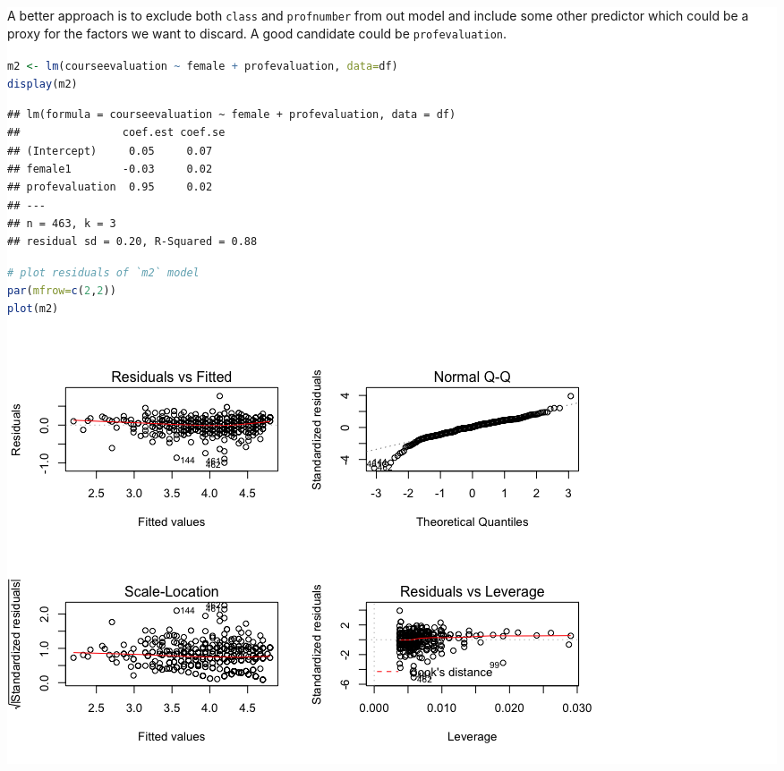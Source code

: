 A better approach is to exclude both `class` and `profnumber` from out model and include some other predictor which could be a proxy for the factors we want to discard. A good candidate could be `profevaluation`.

``` r
m2 <- lm(courseevaluation ~ female + profevaluation, data=df)
display(m2)
```

    ## lm(formula = courseevaluation ~ female + profevaluation, data = df)
    ##                coef.est coef.se
    ## (Intercept)     0.05     0.07  
    ## female1        -0.03     0.02  
    ## profevaluation  0.95     0.02  
    ## ---
    ## n = 463, k = 3
    ## residual sd = 0.20, R-Squared = 0.88

``` r
# plot residuals of `m2` model
par(mfrow=c(2,2))
plot(m2)
```

![](arm_ch4p8_files/figure-markdown_github/fit_m2-1.png)

